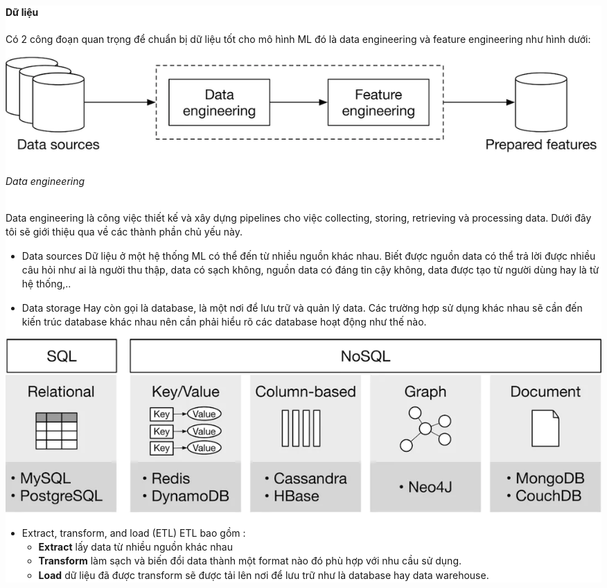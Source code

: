 #### Dữ liệu
Có 2 công đoạn quan trọng để chuẩn bị dữ liệu tốt cho mô hình ML đó là data engineering và feature engineering như hình dưới:


![alt text](/assets/img/2023199_Intro-ml-sys-design/data_pipeline.webp)

###### Data engineering

Data engineering là công việc thiết kế và xây dựng pipelines cho việc collecting, storing, retrieving và processing data. Dưới đây tôi sẽ giới thiệu qua về các thành phần chủ yếu này.

- Data sources
Dữ liệu ở một hệ thống ML có thể đến từ nhiều nguồn khác nhau. Biết được nguồn data có thể trả lời được nhiều câu hỏi như ai là người thu thập, data có sạch không, nguồn data có đáng tin cậy không, data được tạo từ người dùng hay là từ hệ thống,..

- Data storage
Hay còn gọi là database, là một nơi để lưu trữ và quản lý data. Các trường hợp sử dụng khác nhau sẽ cần đến kiến trúc database khác nhau nên cần phải hiểu rõ các database hoạt động như thế nào. 

![alt text](/assets/img/2023199_Intro-ml-sys-design/database.webp)

- Extract, transform, and load (ETL)
ETL bao gồm :
    - **Extract** lấy data từ nhiều nguồn khác nhau
    - **Transform** làm sạch và biến đổi data thành một format nào đó phù hợp với nhu cầu sử dụng.
    - **Load** dữ liệu đã được transform sẽ được tải lên nơi để lưu trữ như là database hay data warehouse.
